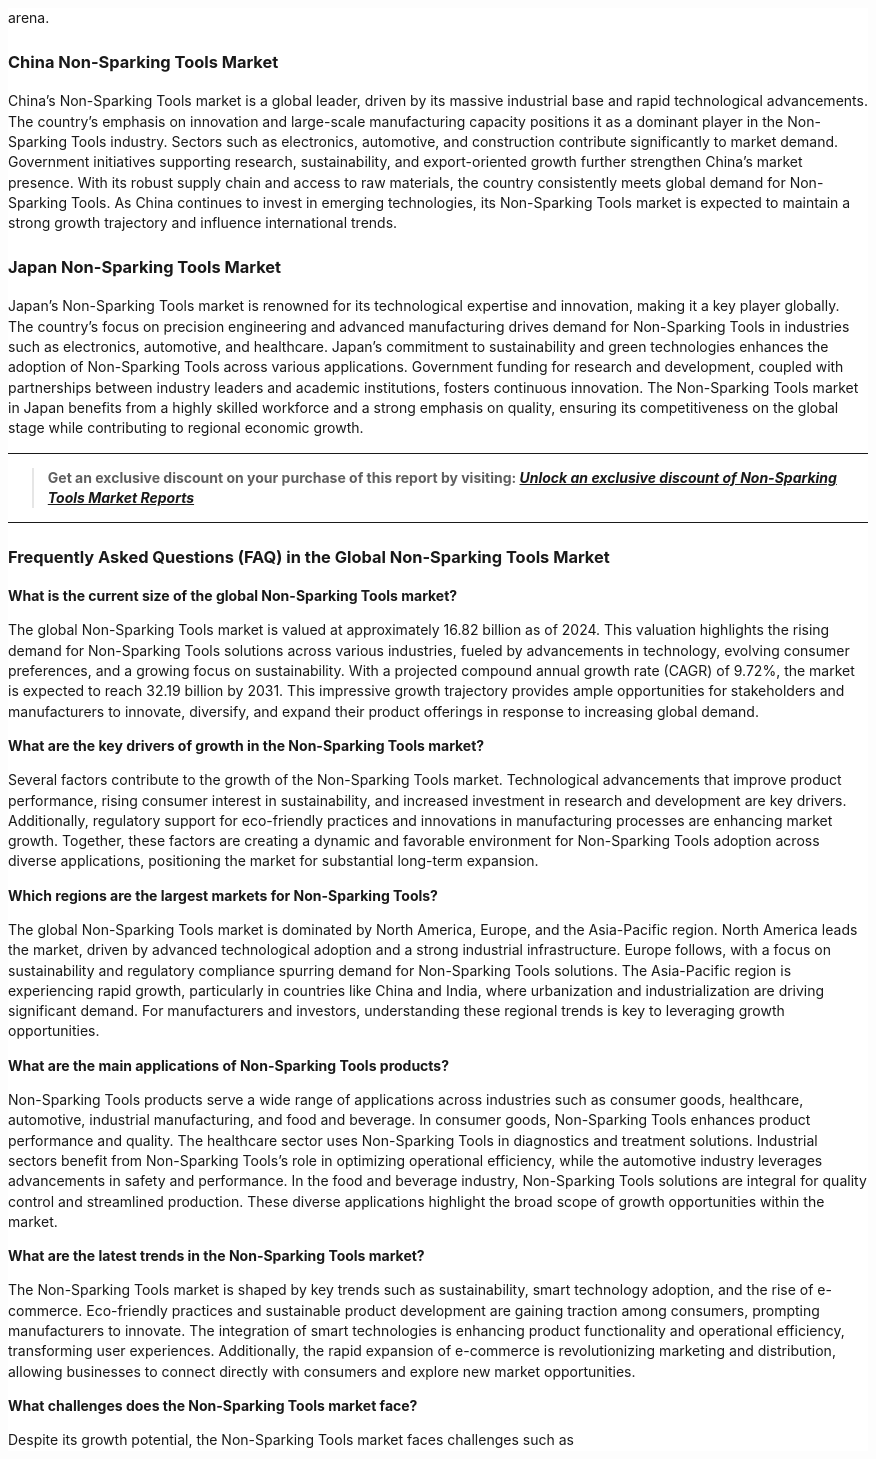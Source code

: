 arena.</p><h3>China Non-Sparking Tools Market</h3><p>China&rsquo;s Non-Sparking Tools market is a global leader, driven by its massive industrial base and rapid technological advancements. The country&rsquo;s emphasis on innovation and large-scale manufacturing capacity positions it as a dominant player in the Non-Sparking Tools industry. Sectors such as electronics, automotive, and construction contribute significantly to market demand. Government initiatives supporting research, sustainability, and export-oriented growth further strengthen China&rsquo;s market presence. With its robust supply chain and access to raw materials, the country consistently meets global demand for Non-Sparking Tools. As China continues to invest in emerging technologies, its Non-Sparking Tools market is expected to maintain a strong growth trajectory and influence international trends.</p><h3>Japan Non-Sparking Tools Market</h3><p>Japan&rsquo;s Non-Sparking Tools market is renowned for its technological expertise and innovation, making it a key player globally. The country&rsquo;s focus on precision engineering and advanced manufacturing drives demand for Non-Sparking Tools in industries such as electronics, automotive, and healthcare. Japan&rsquo;s commitment to sustainability and green technologies enhances the adoption of Non-Sparking Tools across various applications. Government funding for research and development, coupled with partnerships between industry leaders and academic institutions, fosters continuous innovation. The Non-Sparking Tools market in Japan benefits from a highly skilled workforce and a strong emphasis on quality, ensuring its competitiveness on the global stage while contributing to regional economic growth.</p><hr /><blockquote><p><strong>Get an exclusive discount on your purchase of this report by visiting: <em><a href="://marketresearchpulse.com/ask-for-discount/41835?utm_source=Github&amp;utm_medium=0112">Unlock an exclusive discount of Non-Sparking Tools Market Reports</a></em>&nbsp;</strong></p></blockquote><hr /><h3>Frequently Asked Questions (FAQ) in the Global Non-Sparking Tools Market</h3><p><strong>What is the current size of the global Non-Sparking Tools market?</strong></p><p>The global Non-Sparking Tools market is valued at approximately 16.82 billion as of 2024. This valuation highlights the rising demand for Non-Sparking Tools solutions across various industries, fueled by advancements in technology, evolving consumer preferences, and a growing focus on sustainability. With a projected compound annual growth rate (CAGR) of 9.72%, the market is expected to reach 32.19 billion by 2031. This impressive growth trajectory provides ample opportunities for stakeholders and manufacturers to innovate, diversify, and expand their product offerings in response to increasing global demand.</p><p><strong>What are the key drivers of growth in the Non-Sparking Tools market?</strong></p><p>Several factors contribute to the growth of the Non-Sparking Tools market. Technological advancements that improve product performance, rising consumer interest in sustainability, and increased investment in research and development are key drivers. Additionally, regulatory support for eco-friendly practices and innovations in manufacturing processes are enhancing market growth. Together, these factors are creating a dynamic and favorable environment for Non-Sparking Tools adoption across diverse applications, positioning the market for substantial long-term expansion.</p><p><strong>Which regions are the largest markets for Non-Sparking Tools?</strong></p><p>The global Non-Sparking Tools market is dominated by North America, Europe, and the Asia-Pacific region. North America leads the market, driven by advanced technological adoption and a strong industrial infrastructure. Europe follows, with a focus on sustainability and regulatory compliance spurring demand for Non-Sparking Tools solutions. The Asia-Pacific region is experiencing rapid growth, particularly in countries like China and India, where urbanization and industrialization are driving significant demand. For manufacturers and investors, understanding these regional trends is key to leveraging growth opportunities.</p><p><strong>What are the main applications of Non-Sparking Tools products?</strong></p><p>Non-Sparking Tools products serve a wide range of applications across industries such as consumer goods, healthcare, automotive, industrial manufacturing, and food and beverage. In consumer goods, Non-Sparking Tools enhances product performance and quality. The healthcare sector uses Non-Sparking Tools in diagnostics and treatment solutions. Industrial sectors benefit from Non-Sparking Tools&rsquo;s role in optimizing operational efficiency, while the automotive industry leverages advancements in safety and performance. In the food and beverage industry, Non-Sparking Tools solutions are integral for quality control and streamlined production. These diverse applications highlight the broad scope of growth opportunities within the market.</p><p><strong>What are the latest trends in the Non-Sparking Tools market?</strong></p><p>The Non-Sparking Tools market is shaped by key trends such as sustainability, smart technology adoption, and the rise of e-commerce. Eco-friendly practices and sustainable product development are gaining traction among consumers, prompting manufacturers to innovate. The integration of smart technologies is enhancing product functionality and operational efficiency, transforming user experiences. Additionally, the rapid expansion of e-commerce is revolutionizing marketing and distribution, allowing businesses to connect directly with consumers and explore new market opportunities.</p><p><strong>What challenges does the Non-Sparking Tools market face?</strong></p><p>Despite its growth potential, the Non-Sparking Tools market faces challenges such as